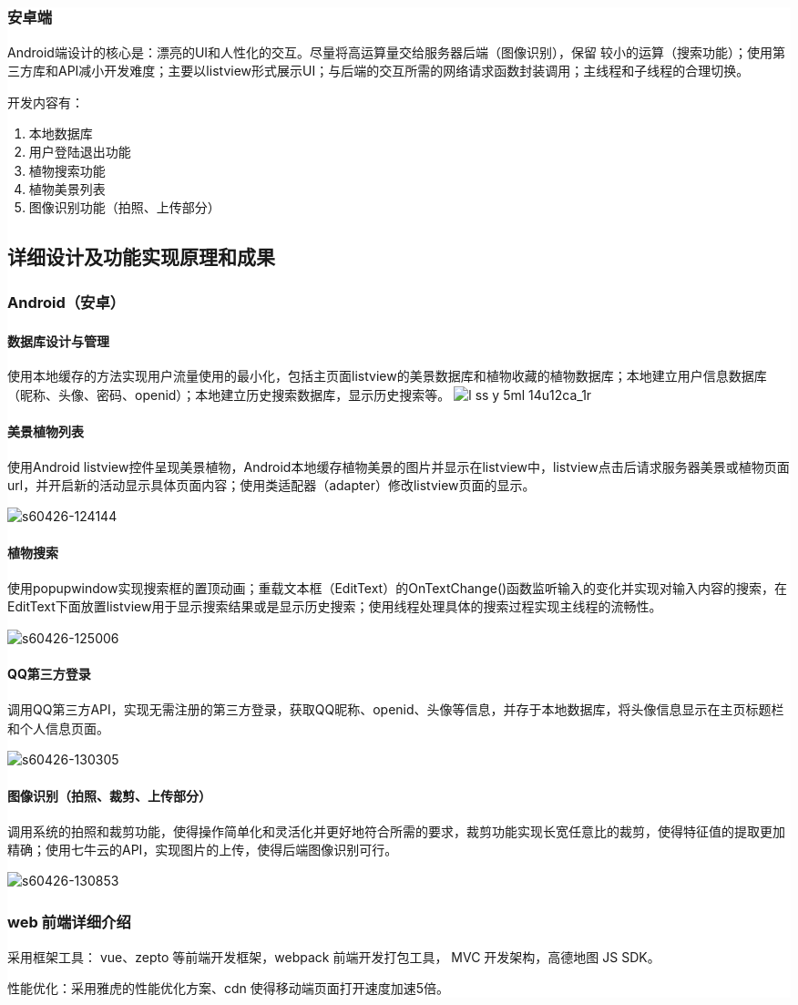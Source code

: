 ### 安卓端

Android端设计的核心是：漂亮的UI和人性化的交互。尽量将高运算量交给服务器后端（图像识别），保留
较小的运算（搜索功能）；使用第三方库和API减小开发难度；主要以listview形式展示UI；与后端的交互所需的网络请求函数封装调用；主线程和子线程的合理切换。

开发内容有：
1. 本地数据库
2. 用户登陆退出功能
3. 植物搜索功能
4. 植物美景列表
5. 图像识别功能（拍照、上传部分）



## 详细设计及功能实现原理和成果
### Android（安卓）

#### 数据库设计与管理
使用本地缓存的方法实现用户流量使用的最小化，包括主页面listview的美景数据库和植物收藏的植物数据库；本地建立用户信息数据库（昵称、头像、密码、openid）；本地建立历史搜索数据库，显示历史搜索等。
![l ss y 5ml 14u12ca_1r](https://cloud.githubusercontent.com/assets/10379042/14810785/33f2e4da-0bc7-11e6-84ae-075b9e85cd53.png)



#### 美景植物列表
使用Android listview控件呈现美景植物，Android本地缓存植物美景的图片并显示在listview中，listview点击后请求服务器美景或植物页面url，并开启新的活动显示具体页面内容；使用类适配器（adapter）修改listview页面的显示。

![s60426-124144](https://cloud.githubusercontent.com/assets/10379042/14807173/9142e47a-0bac-11e6-88f6-8f33c382eb8c.jpg)

#### 植物搜索
使用popupwindow实现搜索框的置顶动画；重载文本框（EditText）的OnTextChange()函数监听输入的变化并实现对输入内容的搜索，在EditText下面放置listview用于显示搜索结果或是显示历史搜索；使用线程处理具体的搜索过程实现主线程的流畅性。

![s60426-125006](https://cloud.githubusercontent.com/assets/10379042/14807299/dcc8dc6e-0bad-11e6-84c3-20d0502921a8.jpg)


#### QQ第三方登录
调用QQ第三方API，实现无需注册的第三方登录，获取QQ昵称、openid、头像等信息，并存于本地数据库，将头像信息显示在主页标题栏和个人信息页面。

![s60426-130305](https://cloud.githubusercontent.com/assets/10379042/14807436/49b9ad84-0baf-11e6-822d-8f8ad8058098.jpg)

#### 图像识别（拍照、裁剪、上传部分）
调用系统的拍照和裁剪功能，使得操作简单化和灵活化并更好地符合所需的要求，裁剪功能实现长宽任意比的裁剪，使得特征值的提取更加精确；使用七牛云的API，实现图片的上传，使得后端图像识别可行。

![s60426-130853](https://cloud.githubusercontent.com/assets/10379042/14807563/208e3924-0bb0-11e6-8077-4f4c1a6836db.jpg)

### web 前端详细介绍

采用框架工具： vue、zepto 等前端开发框架，webpack 前端开发打包工具， MVC 开发架构，高德地图 JS SDK。

性能优化：采用雅虎的性能优化方案、cdn 使得移动端页面打开速度加速5倍。
